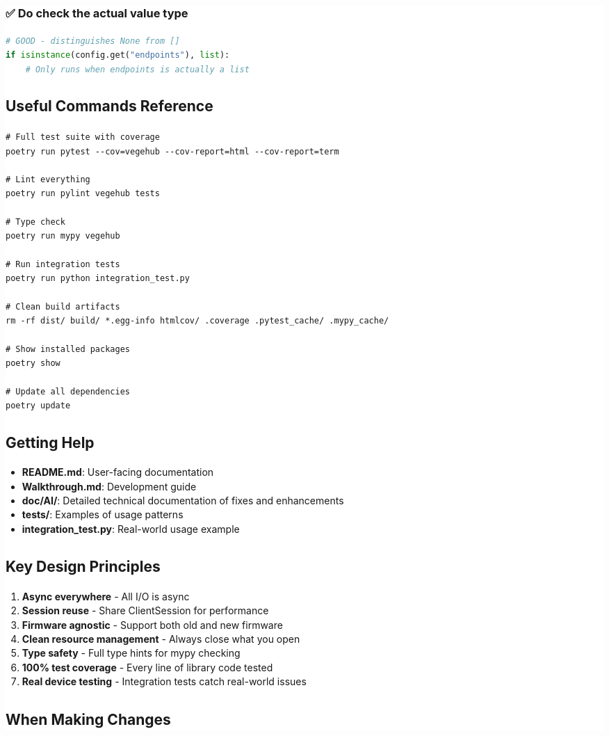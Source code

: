### ✅ Do check the actual value type
```python
# GOOD - distinguishes None from []
if isinstance(config.get("endpoints"), list):
    # Only runs when endpoints is actually a list
```

## Useful Commands Reference

```fish
# Full test suite with coverage
poetry run pytest --cov=vegehub --cov-report=html --cov-report=term

# Lint everything
poetry run pylint vegehub tests

# Type check
poetry run mypy vegehub

# Run integration tests
poetry run python integration_test.py

# Clean build artifacts
rm -rf dist/ build/ *.egg-info htmlcov/ .coverage .pytest_cache/ .mypy_cache/

# Show installed packages
poetry show

# Update all dependencies
poetry update
```

## Getting Help

- **README.md**: User-facing documentation
- **Walkthrough.md**: Development guide
- **doc/AI/**: Detailed technical documentation of fixes and enhancements
- **tests/**: Examples of usage patterns
- **integration_test.py**: Real-world usage example

## Key Design Principles

1. **Async everywhere** - All I/O is async
2. **Session reuse** - Share ClientSession for performance
3. **Firmware agnostic** - Support both old and new firmware
4. **Clean resource management** - Always close what you open
5. **Type safety** - Full type hints for mypy checking
6. **100% test coverage** - Every line of library code tested
7. **Real device testing** - Integration tests catch real-world issues

## When Making Changes
